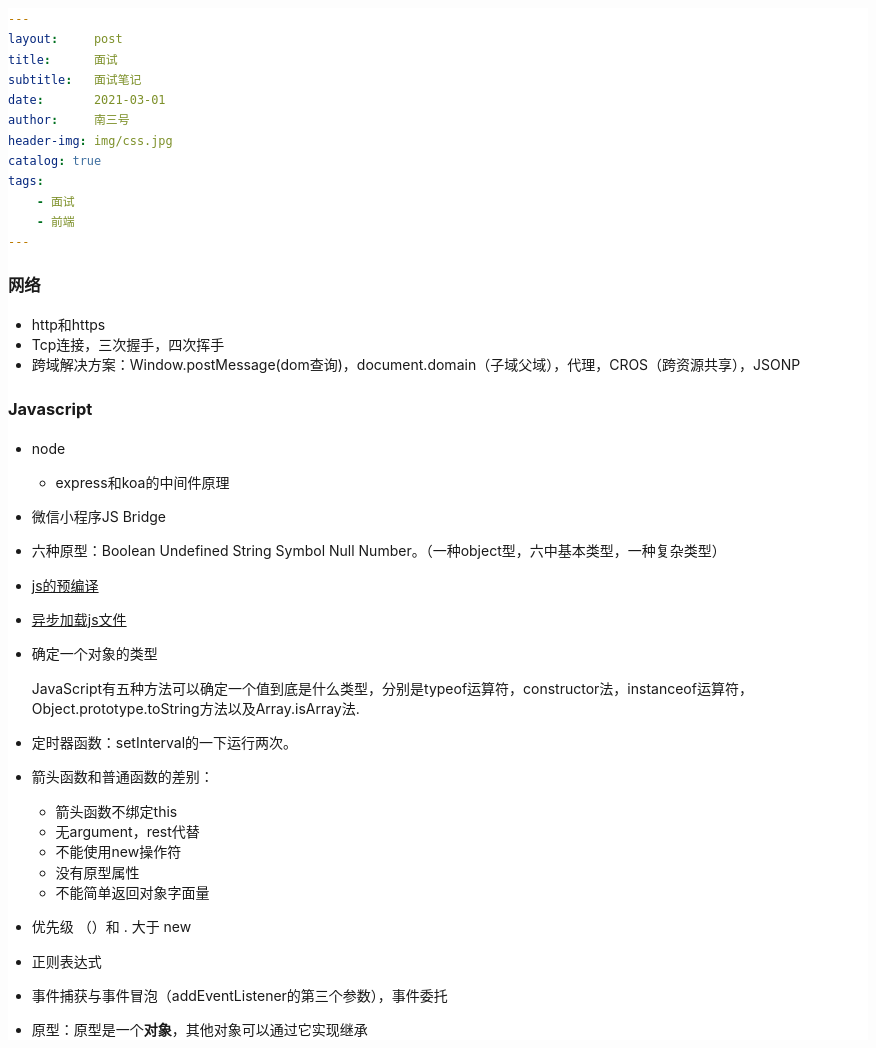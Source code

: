 ```yaml
---
layout:     post
title:      面试
subtitle:   面试笔记
date:       2021-03-01
author:     南三号
header-img: img/css.jpg
catalog: true
tags:
    - 面试
    - 前端
---
```


### 网络

- http和https
- Tcp连接，三次握手，四次挥手
- 跨域解决方案：Window.postMessage(dom查询)，document.domain（子域父域），代理，CROS（跨资源共享），JSONP

### Javascript

- node

  - express和koa的中间件原理

- 微信小程序JS Bridge

- 六种原型：Boolean Undefined String Symbol Null Number。（一种object型，六中基本类型，一种复杂类型）

- [js的预编译](https://juejin.im/post/5aa6693df265da23884cb571)

- [异步加载js文件](https://www.jianshu.com/p/bf8b5bf5fc90)

- 确定一个对象的类型

  JavaScript有五种方法可以确定一个值到底是什么类型，分别是typeof运算符，constructor法，instanceof运算符，Object.prototype.toString方法以及Array.isArray法. 
  
- 定时器函数：setInterval的一下运行两次。

- 箭头函数和普通函数的差别：

  - 箭头函数不绑定this
  - 无argument，rest代替
  - 不能使用new操作符
  - 没有原型属性
  - 不能简单返回对象字面量
  
- 优先级 （）和 . 大于 new

- 正则表达式

- 事件捕获与事件冒泡（addEventListener的第三个参数），事件委托

- 原型：原型是一个**对象**，其他对象可以通过它实现继承 
